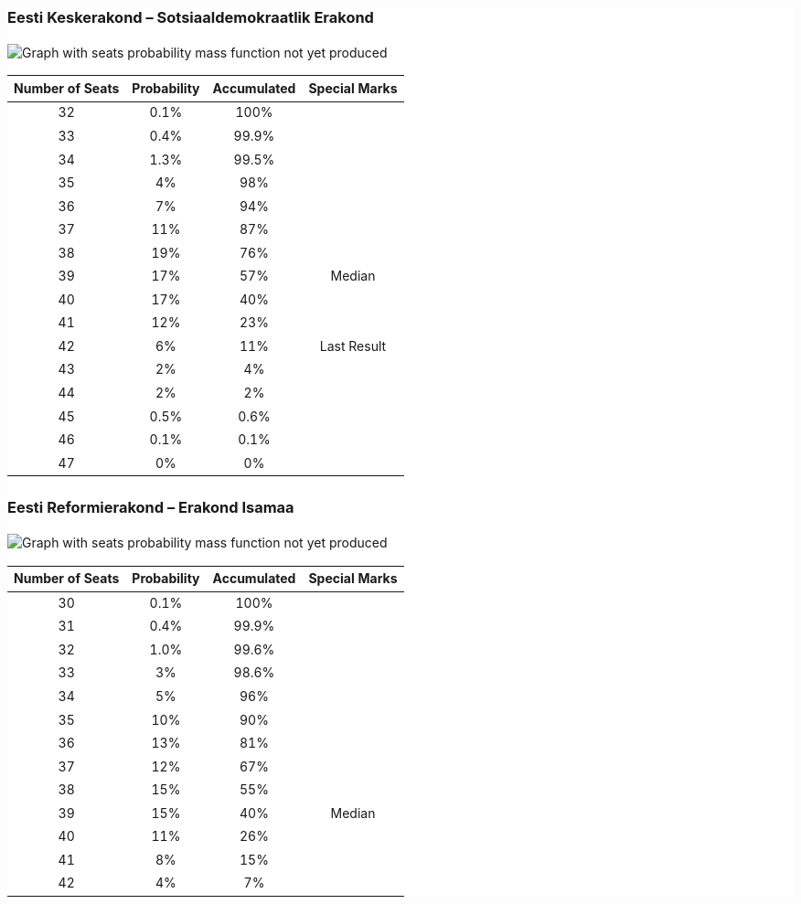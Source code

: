 ### Eesti Keskerakond – Sotsiaaldemokraatlik Erakond

![Graph with seats probability mass function not yet produced](2018-05-21-Turu-uuringuteAS-coalitions-seats-pmf-kesk–sde.png "Seats Probability Mass Function")

| Number of Seats | Probability | Accumulated | Special Marks |
|:---------------:|:-----------:|:-----------:|:-------------:|
| 32 | 0.1% | 100% |  |
| 33 | 0.4% | 99.9% |  |
| 34 | 1.3% | 99.5% |  |
| 35 | 4% | 98% |  |
| 36 | 7% | 94% |  |
| 37 | 11% | 87% |  |
| 38 | 19% | 76% |  |
| 39 | 17% | 57% | Median |
| 40 | 17% | 40% |  |
| 41 | 12% | 23% |  |
| 42 | 6% | 11% | Last Result |
| 43 | 2% | 4% |  |
| 44 | 2% | 2% |  |
| 45 | 0.5% | 0.6% |  |
| 46 | 0.1% | 0.1% |  |
| 47 | 0% | 0% |  |

### Eesti Reformierakond – Erakond Isamaa

![Graph with seats probability mass function not yet produced](2018-05-21-Turu-uuringuteAS-coalitions-seats-pmf-ref–isamaa.png "Seats Probability Mass Function")

| Number of Seats | Probability | Accumulated | Special Marks |
|:---------------:|:-----------:|:-----------:|:-------------:|
| 30 | 0.1% | 100% |  |
| 31 | 0.4% | 99.9% |  |
| 32 | 1.0% | 99.6% |  |
| 33 | 3% | 98.6% |  |
| 34 | 5% | 96% |  |
| 35 | 10% | 90% |  |
| 36 | 13% | 81% |  |
| 37 | 12% | 67% |  |
| 38 | 15% | 55% |  |
| 39 | 15% | 40% | Median |
| 40 | 11% | 26% |  |
| 41 | 8% | 15% |  |
| 42 | 4% | 7% |  |